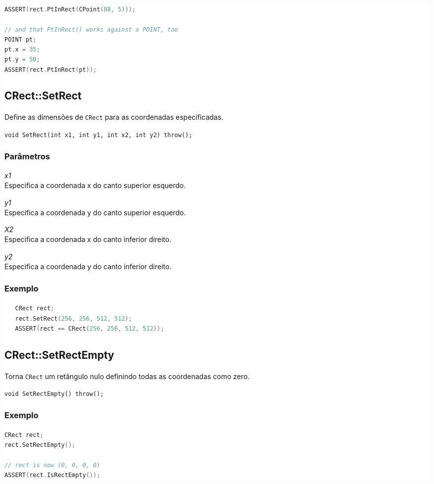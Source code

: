 ```cpp
ASSERT(rect.PtInRect(CPoint(88, 5)));

// and that PtInRect() works against a POINT, too
POINT pt;
pt.x = 35;
pt.y = 50;
ASSERT(rect.PtInRect(pt));
```

##  <a name="setrect"></a>  CRect::SetRect

Define as dimensões de `CRect` para as coordenadas especificadas.

```
void SetRect(int x1, int y1, int x2, int y2) throw();
```

### <a name="parameters"></a>Parâmetros

*x1*<br/>
Especifica a coordenada x do canto superior esquerdo.

*y1*<br/>
Especifica a coordenada y do canto superior esquerdo.

*X2*<br/>
Especifica a coordenada x do canto inferior direito.

*y2*<br/>
Especifica a coordenada y do canto inferior direito.

### <a name="example"></a>Exemplo

```cpp
   CRect rect;
   rect.SetRect(256, 256, 512, 512);
   ASSERT(rect == CRect(256, 256, 512, 512));
```

##  <a name="setrectempty"></a>  CRect::SetRectEmpty

Torna `CRect` um retângulo nulo definindo todas as coordenadas como zero.

```
void SetRectEmpty() throw();
```

### <a name="example"></a>Exemplo

```cpp
CRect rect;
rect.SetRectEmpty();

// rect is now (0, 0, 0, 0)
ASSERT(rect.IsRectEmpty());
```
